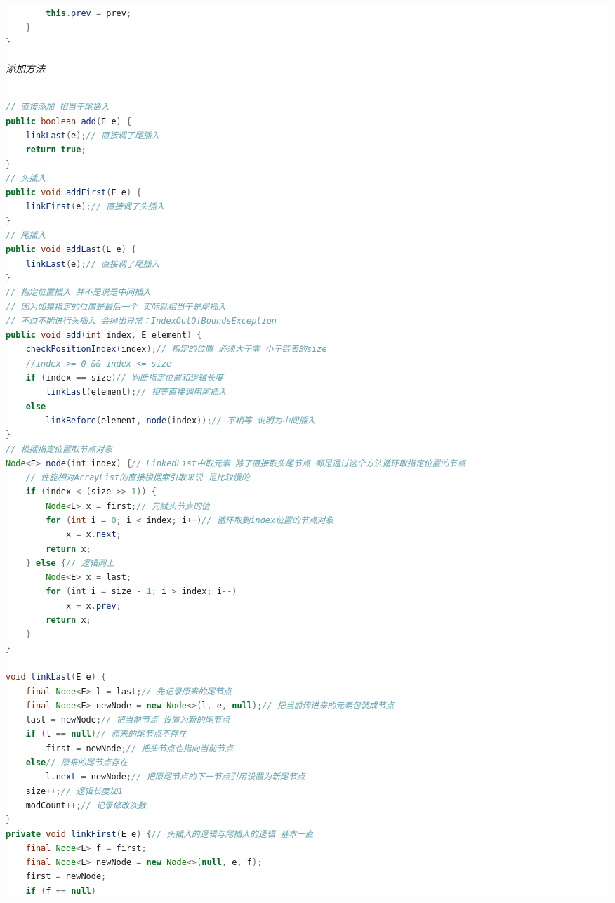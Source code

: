 ~~~java
        this.prev = prev;
    }
}
~~~

###### 添加方法

~~~java
// 直接添加 相当于尾插入
public boolean add(E e) {
    linkLast(e);// 直接调了尾插入
    return true;
}
// 头插入
public void addFirst(E e) {
    linkFirst(e);// 直接调了头插入
}
// 尾插入
public void addLast(E e) {
    linkLast(e);// 直接调了尾插入
}
// 指定位置插入 并不是说是中间插入 
// 因为如果指定的位置是最后一个 实际就相当于是尾插入
// 不过不能进行头插入 会抛出异常：IndexOutOfBoundsException
public void add(int index, E element) {
    checkPositionIndex(index);// 指定的位置 必须大于零 小于链表的size
    //index >= 0 && index <= size
    if (index == size)// 判断指定位置和逻辑长度
        linkLast(element);// 相等直接调用尾插入
    else
        linkBefore(element, node(index));// 不相等 说明为中间插入
}
// 根据指定位置取节点对象
Node<E> node(int index) {// LinkedList中取元素 除了直接取头尾节点 都是通过这个方法循环取指定位置的节点
    // 性能相对ArrayList的直接根据索引取来说 是比较慢的
    if (index < (size >> 1)) {
        Node<E> x = first;// 先赋头节点的值
        for (int i = 0; i < index; i++)// 循环取到index位置的节点对象
            x = x.next;
        return x;
    } else {// 逻辑同上
        Node<E> x = last;
        for (int i = size - 1; i > index; i--)
            x = x.prev;
        return x;
    }
}

void linkLast(E e) {
    final Node<E> l = last;// 先记录原来的尾节点
    final Node<E> newNode = new Node<>(l, e, null);// 把当前传进来的元素包装成节点
    last = newNode;// 把当前节点 设置为新的尾节点
    if (l == null)// 原来的尾节点不存在
        first = newNode;// 把头节点也指向当前节点
    else// 原来的尾节点存在
        l.next = newNode;// 把原尾节点的下一节点引用设置为新尾节点
    size++;// 逻辑长度加1
    modCount++;// 记录修改次数
}
private void linkFirst(E e) {// 头插入的逻辑与尾插入的逻辑 基本一直
    final Node<E> f = first; 
    final Node<E> newNode = new Node<>(null, e, f); 
    first = newNode;
    if (f == null)
~~~